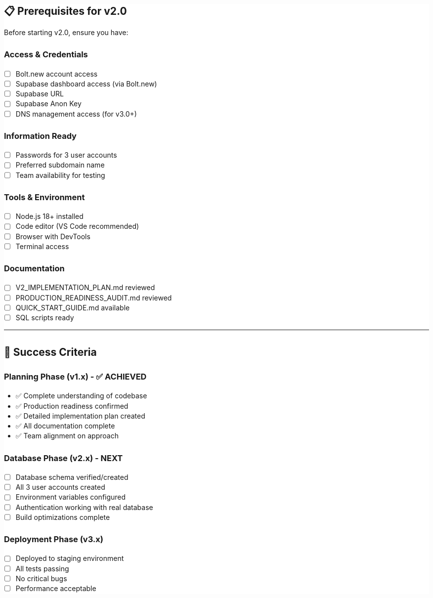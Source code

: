 ## 📋 Prerequisites for v2.0

Before starting v2.0, ensure you have:

### Access & Credentials
- [ ] Bolt.new account access
- [ ] Supabase dashboard access (via Bolt.new)
- [ ] Supabase URL
- [ ] Supabase Anon Key
- [ ] DNS management access (for v3.0+)

### Information Ready
- [ ] Passwords for 3 user accounts
- [ ] Preferred subdomain name
- [ ] Team availability for testing

### Tools & Environment
- [ ] Node.js 18+ installed
- [ ] Code editor (VS Code recommended)
- [ ] Browser with DevTools
- [ ] Terminal access

### Documentation
- [ ] V2_IMPLEMENTATION_PLAN.md reviewed
- [ ] PRODUCTION_READINESS_AUDIT.md reviewed
- [ ] QUICK_START_GUIDE.md available
- [ ] SQL scripts ready

---

## 🎯 Success Criteria

### Planning Phase (v1.x) - ✅ ACHIEVED
- ✅ Complete understanding of codebase
- ✅ Production readiness confirmed
- ✅ Detailed implementation plan created
- ✅ All documentation complete
- ✅ Team alignment on approach

### Database Phase (v2.x) - NEXT
- [ ] Database schema verified/created
- [ ] All 3 user accounts created
- [ ] Environment variables configured
- [ ] Authentication working with real database
- [ ] Build optimizations complete

### Deployment Phase (v3.x)
- [ ] Deployed to staging environment
- [ ] All tests passing
- [ ] No critical bugs
- [ ] Performance acceptable
